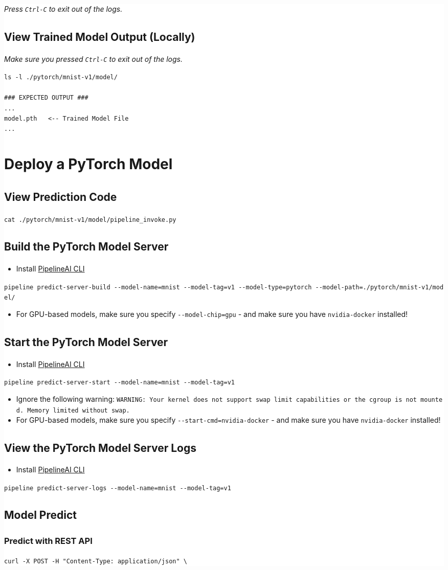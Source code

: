 _Press `Ctrl-C` to exit out of the logs._

## View Trained Model Output (Locally)
_Make sure you pressed `Ctrl-C` to exit out of the logs._
```
ls -l ./pytorch/mnist-v1/model/

### EXPECTED OUTPUT ###
...
model.pth   <-- Trained Model File
...
```

# Deploy a PyTorch Model
## View Prediction Code
```
cat ./pytorch/mnist-v1/model/pipeline_invoke.py
```

## Build the PyTorch Model Server
* Install [PipelineAI CLI](../README.md#install-pipelinecli)
```
pipeline predict-server-build --model-name=mnist --model-tag=v1 --model-type=pytorch --model-path=./pytorch/mnist-v1/model/ 
```
* For GPU-based models, make sure you specify `--model-chip=gpu` - and make sure you have `nvidia-docker` installed!

## Start the PyTorch Model Server
* Install [PipelineAI CLI](../README.md#install-pipelinecli)
```
pipeline predict-server-start --model-name=mnist --model-tag=v1
```
* Ignore the following warning: `WARNING: Your kernel does not support swap limit capabilities or the cgroup is not mounted. Memory limited without swap.`
* For GPU-based models, make sure you specify `--start-cmd=nvidia-docker` - and make sure you have `nvidia-docker` installed!

## View the PyTorch Model Server Logs
* Install [PipelineAI CLI](../README.md#install-pipelinecli)
```
pipeline predict-server-logs --model-name=mnist --model-tag=v1
```

## Model Predict
### Predict with REST API
```
curl -X POST -H "Content-Type: application/json" \
```